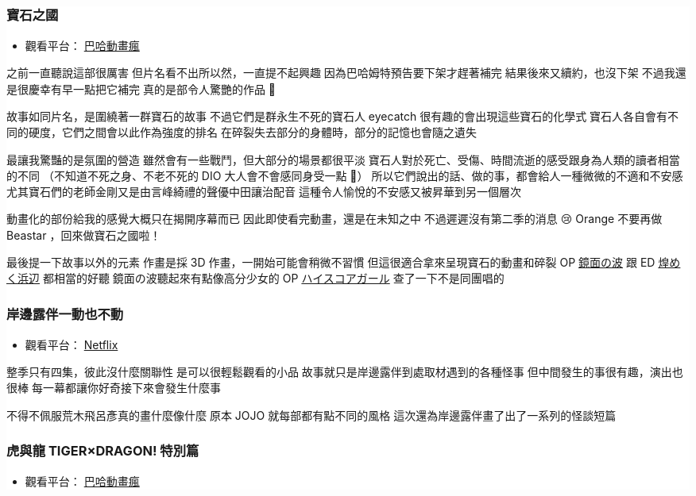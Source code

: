 ### 寶石之國
* 觀看平台： [巴哈動畫瘋](https://ani.gamer.com.tw/animeVideo.php?sn=8786)

之前一直聽說這部很厲害
但片名看不出所以然，一直提不起興趣
因為巴哈姆特預告要下架才趕著補完
結果後來又續約，也沒下架
不過我還是很慶幸有早一點把它補完
真的是部令人驚艷的作品 💎

故事如同片名，是圍繞著一群寶石的故事
不過它們是群永生不死的寶石人
eyecatch 很有趣的會出現這些寶石的化學式
寶石人各自會有不同的硬度，它們之間會以此作為強度的排名
在碎裂失去部分的身體時，部分的記憶也會隨之遺失

最讓我驚豔的是氛圍的營造
雖然會有一些戰鬥，但大部分的場景都很平淡
寶石人對於死亡、受傷、時間流逝的感受跟身為人類的讀者相當的不同
（不知道不死之身、不老不死的 DIO 大人會不會感同身受一點 🤔）
所以它們說出的話、做的事，都會給人一種微微的不適和不安感
尤其寶石們的老師金剛又是由言峰綺禮的聲優中田讓治配音
這種令人愉悅的不安感又被昇華到另一個層次

動畫化的部份給我的感覺大概只在揭開序幕而已
因此即使看完動畫，還是在未知之中
不過遲遲沒有第二季的消息 😢
Orange 不要再做 Beastar ，回來做寶石之國啦！

最後提一下故事以外的元素
作畫是採 3D 作畫，一開始可能會稍微不習慣
但這很適合拿來呈現寶石的動畫和碎裂
OP [鏡面の波](https://www.youtube.com/watch?v=C9MuI4gfyiA) 跟 ED [煌めく浜辺](https://www.youtube.com/watch?v=DQnkneGDM6Y) 都相當的好聽
鏡面の波聽起來有點像高分少女的 OP [ハイスコアガール](https://www.youtube.com/watch?v=Tbu_7WtAjU8)
查了一下不是同團唱的

### 岸邊露伴一動也不動
* 觀看平台： [Netflix](https://www.netflix.com/tw/title/81280998)

整季只有四集，彼此沒什麼關聯性
是可以很輕鬆觀看的小品
故事就只是岸邊露伴到處取材遇到的各種怪事
但中間發生的事很有趣，演出也很棒
每一幕都讓你好奇接下來會發生什麼事

不得不佩服荒木飛呂彥真的畫什麼像什麼
原本 JOJO 就每部都有點不同的風格
這次還為岸邊露伴畫了出了一系列的怪談短篇

### 虎與龍 TIGER×DRAGON! 特別篇
* 觀看平台： [巴哈動畫瘋](https://ani.gamer.com.tw/animeVideo.php?sn=24452)
